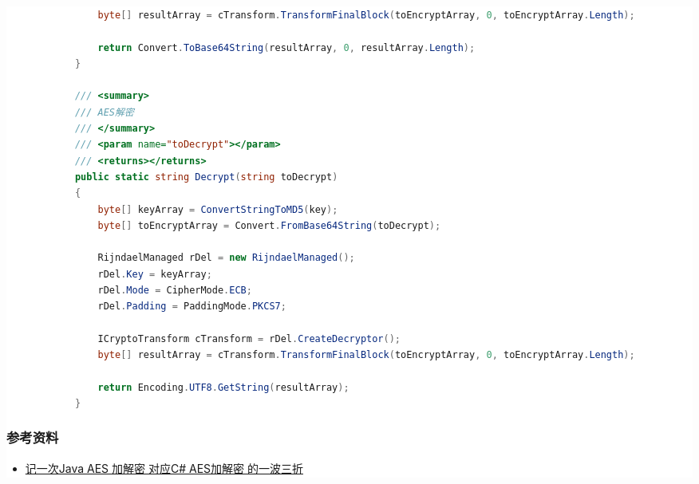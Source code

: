 ``` c#
                byte[] resultArray = cTransform.TransformFinalBlock(toEncryptArray, 0, toEncryptArray.Length);
    
                return Convert.ToBase64String(resultArray, 0, resultArray.Length);
            }
    
            /// <summary>
            /// AES解密
            /// </summary>
            /// <param name="toDecrypt"></param>
            /// <returns></returns>
            public static string Decrypt(string toDecrypt)
            {
                byte[] keyArray = ConvertStringToMD5(key);
                byte[] toEncryptArray = Convert.FromBase64String(toDecrypt);
    
                RijndaelManaged rDel = new RijndaelManaged();
                rDel.Key = keyArray;
                rDel.Mode = CipherMode.ECB;
                rDel.Padding = PaddingMode.PKCS7;
    
                ICryptoTransform cTransform = rDel.CreateDecryptor();
                byte[] resultArray = cTransform.TransformFinalBlock(toEncryptArray, 0, toEncryptArray.Length);
    
                return Encoding.UTF8.GetString(resultArray);
            }
```


### 参考资料
- [记一次Java AES 加解密 对应C# AES加解密 的一波三折](https://www.cnblogs.com/aishangyipiyema/p/9948011.html)